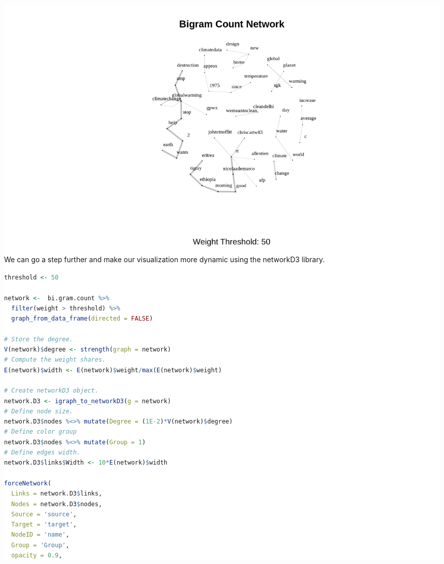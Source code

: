 <img src="twitter_sentiment_analysis_files/figure-html/unnamed-chunk-19-1.png" width="672" style="display: block; margin: auto;" />

We can go a step further and make our visualization more dynamic using the networkD3 library.


```r
threshold <- 50

network <-  bi.gram.count %>%
  filter(weight > threshold) %>%
  graph_from_data_frame(directed = FALSE)

# Store the degree.
V(network)$degree <- strength(graph = network)
# Compute the weight shares.
E(network)$width <- E(network)$weight/max(E(network)$weight)

# Create networkD3 object.
network.D3 <- igraph_to_networkD3(g = network)
# Define node size.
network.D3$nodes %<>% mutate(Degree = (1E-2)*V(network)$degree)
# Define color group
network.D3$nodes %<>% mutate(Group = 1)
# Define edges width. 
network.D3$links$Width <- 10*E(network)$width

forceNetwork(
  Links = network.D3$links, 
  Nodes = network.D3$nodes, 
  Source = 'source', 
  Target = 'target',
  NodeID = 'name',
  Group = 'Group', 
  opacity = 0.9,
```